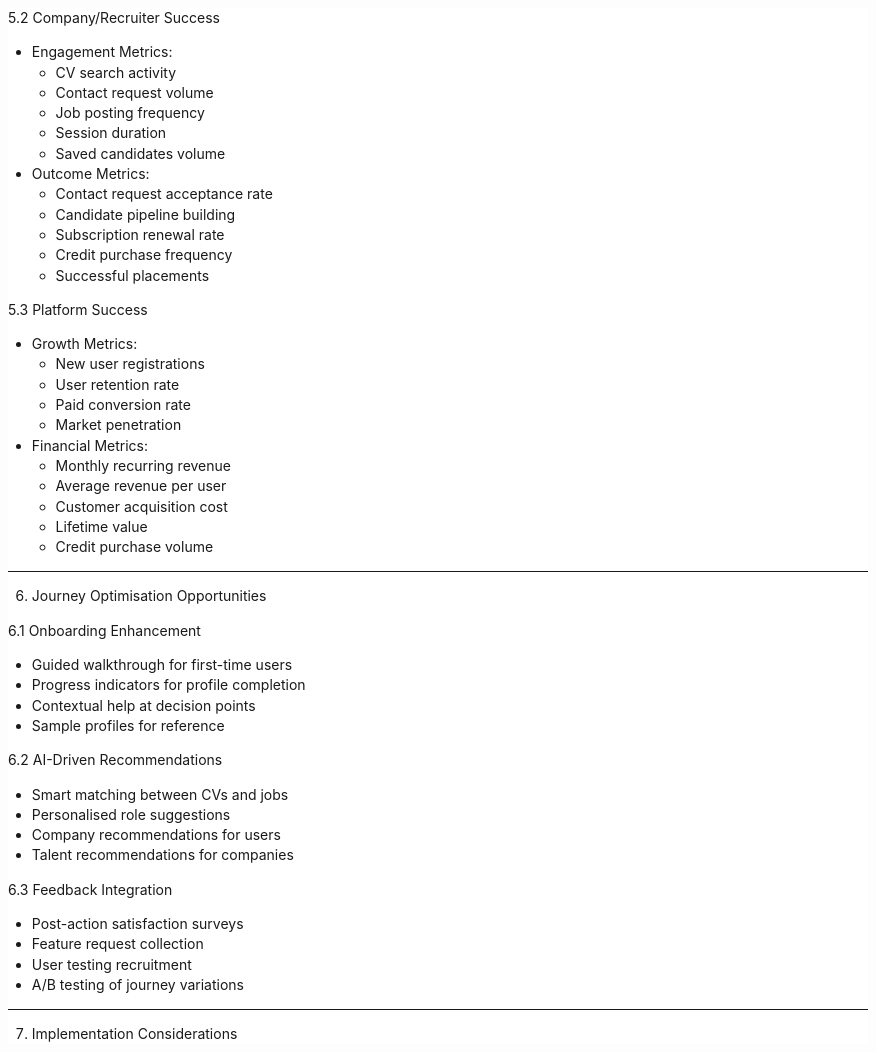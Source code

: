5.2 Company/Recruiter Success

* Engagement Metrics:
  * CV search activity
  * Contact request volume
  * Job posting frequency
  * Session duration
  * Saved candidates volume
* Outcome Metrics:
  * Contact request acceptance rate
  * Candidate pipeline building
  * Subscription renewal rate
  * Credit purchase frequency
  * Successful placements

5.3 Platform Success

* Growth Metrics:
  * New user registrations
  * User retention rate
  * Paid conversion rate
  * Market penetration
* Financial Metrics:
  * Monthly recurring revenue
  * Average revenue per user
  * Customer acquisition cost
  * Lifetime value
  * Credit purchase volume

---

6. Journey Optimisation Opportunities

6.1 Onboarding Enhancement

* Guided walkthrough for first-time users
* Progress indicators for profile completion
* Contextual help at decision points
* Sample profiles for reference

6.2 AI-Driven Recommendations

* Smart matching between CVs and jobs
* Personalised role suggestions
* Company recommendations for users
* Talent recommendations for companies

6.3 Feedback Integration

* Post-action satisfaction surveys
* Feature request collection
* User testing recruitment
* A/B testing of journey variations

---

7. Implementation Considerations
